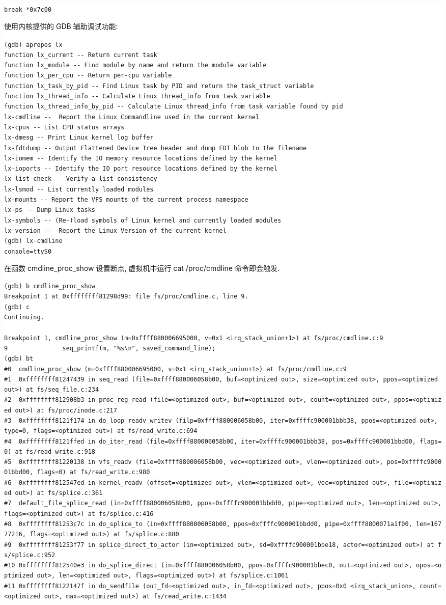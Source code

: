 ```
break *0x7c00
```

使用内核提供的 GDB 辅助调试功能:

```
(gdb) apropos lx
function lx_current -- Return current task
function lx_module -- Find module by name and return the module variable
function lx_per_cpu -- Return per-cpu variable
function lx_task_by_pid -- Find Linux task by PID and return the task_struct variable
function lx_thread_info -- Calculate Linux thread_info from task variable
function lx_thread_info_by_pid -- Calculate Linux thread_info from task variable found by pid
lx-cmdline --  Report the Linux Commandline used in the current kernel
lx-cpus -- List CPU status arrays
lx-dmesg -- Print Linux kernel log buffer
lx-fdtdump -- Output Flattened Device Tree header and dump FDT blob to the filename
lx-iomem -- Identify the IO memory resource locations defined by the kernel
lx-ioports -- Identify the IO port resource locations defined by the kernel
lx-list-check -- Verify a list consistency
lx-lsmod -- List currently loaded modules
lx-mounts -- Report the VFS mounts of the current process namespace
lx-ps -- Dump Linux tasks
lx-symbols -- (Re-)load symbols of Linux kernel and currently loaded modules
lx-version --  Report the Linux Version of the current kernel
(gdb) lx-cmdline
console=ttyS0
```

在函数 cmdline\_proc\_show 设置断点, 虚拟机中运行 cat /proc/cmdline 命令即会触发.

```
(gdb) b cmdline_proc_show
Breakpoint 1 at 0xffffffff81298d99: file fs/proc/cmdline.c, line 9.
(gdb) c
Continuing.

Breakpoint 1, cmdline_proc_show (m=0xffff880006695000, v=0x1 <irq_stack_union+1>) at fs/proc/cmdline.c:9
9               seq_printf(m, "%s\n", saved_command_line);
(gdb) bt
#0  cmdline_proc_show (m=0xffff880006695000, v=0x1 <irq_stack_union+1>) at fs/proc/cmdline.c:9
#1  0xffffffff81247439 in seq_read (file=0xffff880006058b00, buf=<optimized out>, size=<optimized out>, ppos=<optimized out>) at fs/seq_file.c:234
#2  0xffffffff812908b3 in proc_reg_read (file=<optimized out>, buf=<optimized out>, count=<optimized out>, ppos=<optimized out>) at fs/proc/inode.c:217
#3  0xffffffff8121f174 in do_loop_readv_writev (filp=0xffff880006058b00, iter=0xffffc900001bbb38, ppos=<optimized out>, type=0, flags=<optimized out>) at fs/read_write.c:694
#4  0xffffffff8121ffed in do_iter_read (file=0xffff880006058b00, iter=0xffffc900001bbb38, pos=0xffffc900001bbd00, flags=0) at fs/read_write.c:918
#5  0xffffffff81220138 in vfs_readv (file=0xffff880006058b00, vec=<optimized out>, vlen=<optimized out>, pos=0xffffc900001bbd00, flags=0) at fs/read_write.c:980
#6  0xffffffff812547ed in kernel_readv (offset=<optimized out>, vlen=<optimized out>, vec=<optimized out>, file=<optimized out>) at fs/splice.c:361
#7  default_file_splice_read (in=0xffff880006058b00, ppos=0xffffc900001bbdd0, pipe=<optimized out>, len=<optimized out>, flags=<optimized out>) at fs/splice.c:416
#8  0xffffffff81253c7c in do_splice_to (in=0xffff880006058b00, ppos=0xffffc900001bbdd0, pipe=0xffff8800071a1f00, len=16777216, flags=<optimized out>) at fs/splice.c:880
#9  0xffffffff81253f77 in splice_direct_to_actor (in=<optimized out>, sd=0xffffc900001bbe18, actor=<optimized out>) at fs/splice.c:952
#10 0xffffffff812540e3 in do_splice_direct (in=0xffff880006058b00, ppos=0xffffc900001bbec0, out=<optimized out>, opos=<optimized out>, len=<optimized out>, flags=<optimized out>) at fs/splice.c:1061
#11 0xffffffff8122147f in do_sendfile (out_fd=<optimized out>, in_fd=<optimized out>, ppos=0x0 <irq_stack_union>, count=<optimized out>, max=<optimized out>) at fs/read_write.c:1434
```